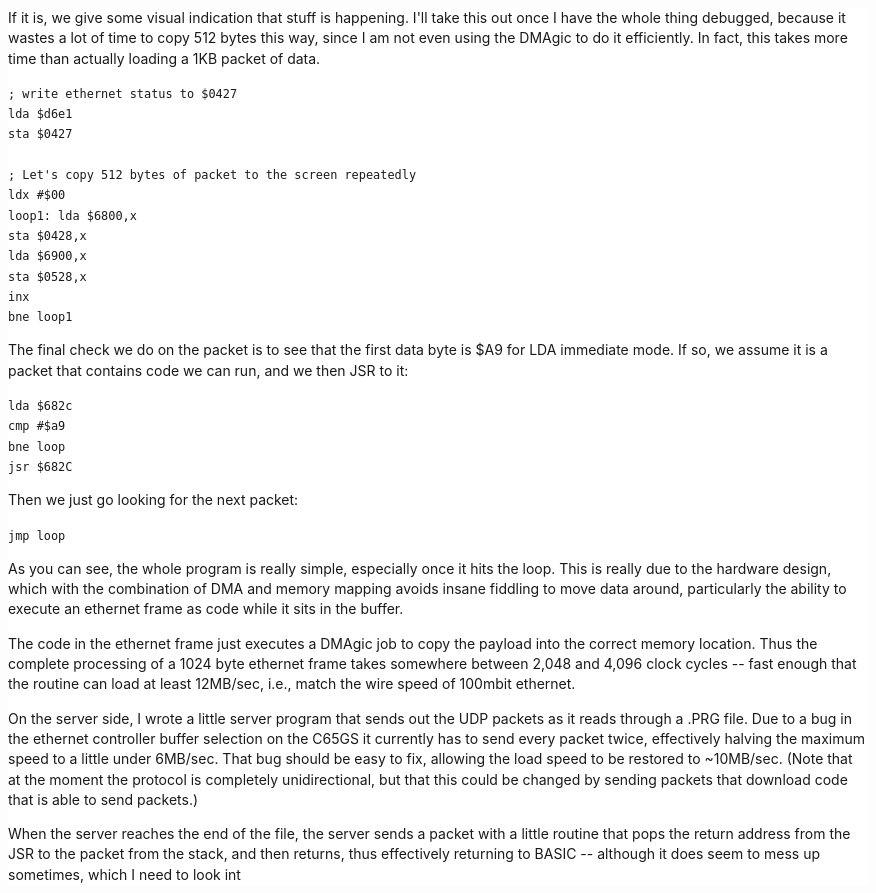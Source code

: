 If it is, we give some visual indication that stuff is happening. I'll take this out once I have the whole thing debugged, because it wastes a lot of time to copy 512 bytes this way, since I am not even using the DMAgic to do it efficiently.  In fact, this takes more time than actually loading a 1KB packet of data.

```
; write ethernet status to $0427
lda $d6e1
sta $0427

; Let's copy 512 bytes of packet to the screen repeatedly
ldx #$00
loop1: lda $6800,x
sta $0428,x
lda $6900,x
sta $0528,x
inx
bne loop1
```

The final check we do on the packet is to see that the first data byte is $A9 for LDA immediate mode.  If so, we assume it is a packet that contains code we can run, and we then JSR to it:

```
lda $682c
cmp #$a9
bne loop
jsr $682C
```

Then we just go looking for the next packet:

```
jmp loop
```

As you can see, the whole program is really simple, especially once it hits the loop.  This is really due to the hardware design, which with the combination of DMA and memory mapping avoids insane fiddling to move data around, particularly the ability to execute an ethernet frame as code while it sits in the buffer.

The code in the ethernet frame just executes a DMAgic job to copy the payload into the correct memory location.  Thus the complete processing of a 1024 byte ethernet frame takes somewhere between 2,048 and 4,096 clock cycles -- fast enough that the routine can load at least 12MB/sec, i.e., match the wire speed of 100mbit ethernet.

On the server side, I wrote a little server program that sends out the UDP packets as it reads through a .PRG file.  Due to a bug in the ethernet controller buffer selection on the C65GS it currently has to send every packet twice, effectively halving the maximum speed to a little under 6MB/sec.  That bug should be easy to fix, allowing the load speed to be restored to ~10MB/sec.  (Note that at the moment the protocol is completely unidirectional, but that this could be changed by sending packets that download code that is able to send packets.)

When the server reaches the end of the file, the server sends a packet with a little routine that pops the return address from the JSR to the packet from the stack, and then returns, thus effectively returning to BASIC -- although it does seem to mess up sometimes, which I need to look int
